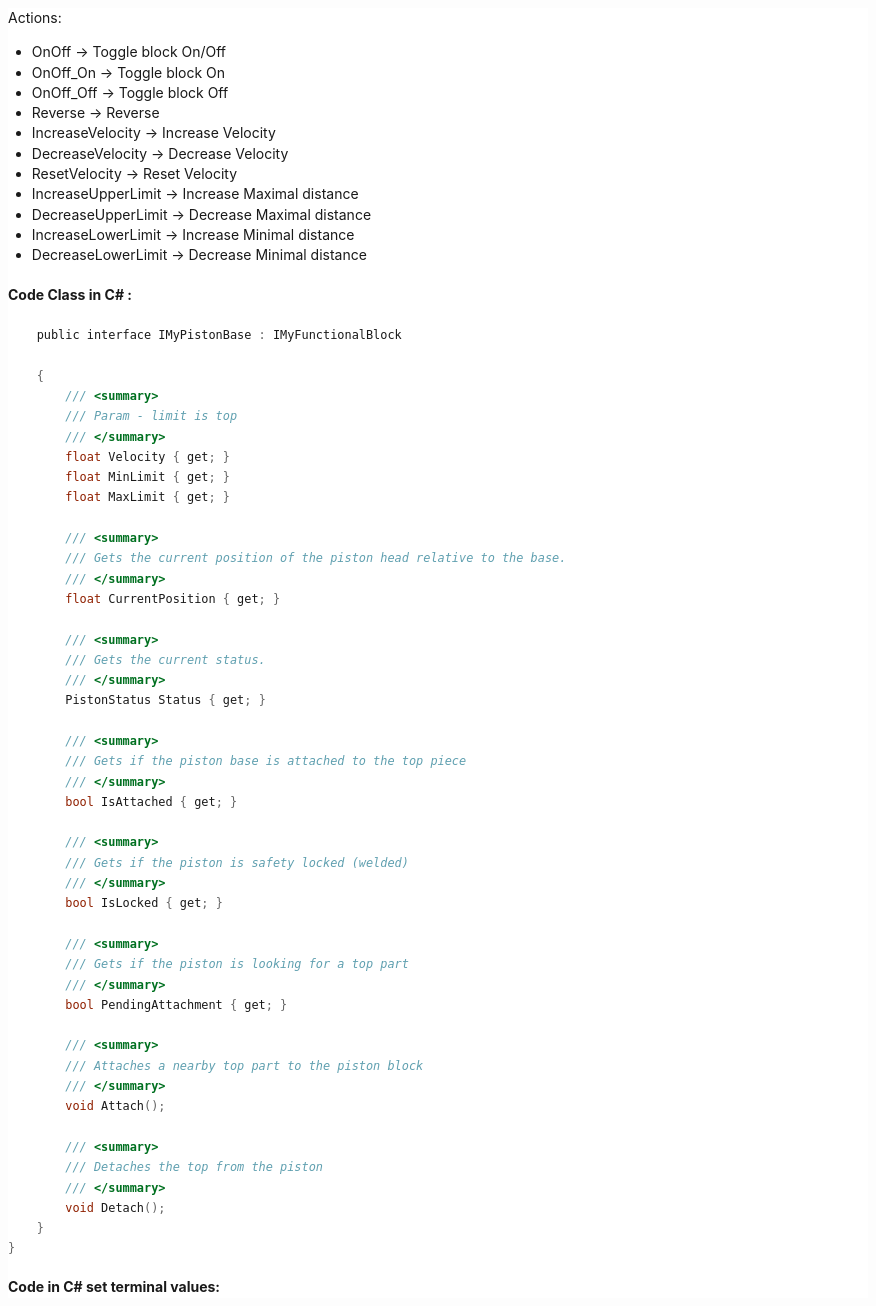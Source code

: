 Actions:
* OnOff -> Toggle block On/Off
* OnOff_On -> Toggle block On
* OnOff_Off -> Toggle block Off
* Reverse -> Reverse
* IncreaseVelocity -> Increase Velocity
* DecreaseVelocity -> Decrease Velocity
* ResetVelocity -> Reset Velocity
* IncreaseUpperLimit -> Increase Maximal distance
* DecreaseUpperLimit -> Decrease Maximal distance
* IncreaseLowerLimit -> Increase Minimal distance
* DecreaseLowerLimit -> Decrease Minimal distance

#### Code Class in C# :
```C
	public interface IMyPistonBase : IMyFunctionalBlock

    {
        /// <summary>
        /// Param - limit is top
        /// </summary>
        float Velocity { get; }
        float MinLimit { get; }
        float MaxLimit { get; }

        /// <summary>
        /// Gets the current position of the piston head relative to the base.
        /// </summary>
        float CurrentPosition { get; }

        /// <summary>
        /// Gets the current status.
        /// </summary>
        PistonStatus Status { get; }

        /// <summary>
        /// Gets if the piston base is attached to the top piece
        /// </summary>
        bool IsAttached { get; }

        /// <summary>
        /// Gets if the piston is safety locked (welded)
        /// </summary>
        bool IsLocked { get; }

        /// <summary>
        /// Gets if the piston is looking for a top part
        /// </summary>
        bool PendingAttachment { get; }

        /// <summary>
        /// Attaches a nearby top part to the piston block
        /// </summary>
        void Attach();

        /// <summary>
        /// Detaches the top from the piston
        /// </summary>
        void Detach();
    }
}
```
#### Code in C# set terminal values:
